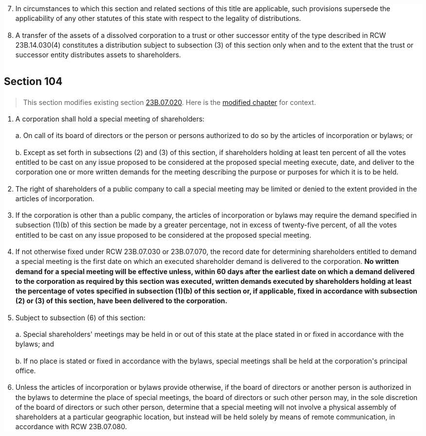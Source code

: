 7. In circumstances to which this section and related sections of this title are applicable, such provisions supersede the applicability of any other statutes of this state with respect to the legality of distributions.

8. A transfer of the assets of a dissolved corporation to a trust or other successor entity of the type described in RCW 23B.14.030(4) constitutes a distribution subject to subsection (3) of this section only when and to the extent that the trust or successor entity distributes assets to shareholders.


## Section 104
> This section modifies existing section [23B.07.020](/rcw/23B_washington_business_corporation_act/23B.007_shareholders.md). Here is the [modified chapter](rcw/23B_washington_business_corporation_act/23B.007_shareholders.md) for context.

1. A corporation shall hold a special meeting of shareholders:

    a. On call of its board of directors or the person or persons authorized to do so by the articles of incorporation or bylaws; or

    b. Except as set forth in subsections (2) and (3) of this section, if shareholders holding at least ten percent of all the votes entitled to be cast on any issue proposed to be considered at the proposed special meeting execute, date, and deliver to the corporation one or more written demands for the meeting describing the purpose or purposes for which it is to be held.

2. The right of shareholders of a public company to call a special meeting may be limited or denied to the extent provided in the articles of incorporation.

3. If the corporation is other than a public company, the articles of incorporation or bylaws may require the demand specified in subsection (1)(b) of this section be made by a greater percentage, not in excess of twenty-five percent, of all the votes entitled to be cast on any issue proposed to be considered at the proposed special meeting.

4. If not otherwise fixed under RCW 23B.07.030 or 23B.07.070, the record date for determining shareholders entitled to demand a special meeting is the first date on which an executed shareholder demand is delivered to the corporation. **No written demand for a special meeting will be effective unless, within 60 days after the earliest date on which a demand delivered to the corporation as required by this section was executed, written demands executed by shareholders holding at least the percentage of votes specified in subsection (1)(b) of this section or, if applicable, fixed in accordance with subsection (2) or (3) of this section, have been delivered to the corporation.**

5. Subject to subsection (6) of this section:

    a. Special shareholders' meetings may be held in or out of this state at the place stated in or fixed in accordance with the bylaws; and

    b. If no place is stated or fixed in accordance with the bylaws, special meetings shall be held at the corporation's principal office.

6. Unless the articles of incorporation or bylaws provide otherwise, if the board of directors or another person is authorized in the bylaws to determine the place of special meetings, the board of directors or such other person may, in the sole discretion of the board of directors or such other person, determine that a special meeting will not involve a physical assembly of shareholders at a particular geographic location, but instead will be held solely by means of remote communication, in accordance with RCW 23B.07.080.
